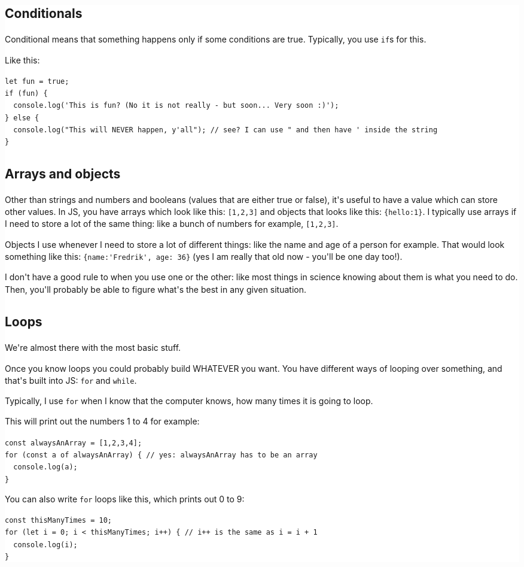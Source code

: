 ## Conditionals
Conditional means that something happens only if some conditions are true.
Typically, you use `if`s for this.

Like this:
```JS
let fun = true;
if (fun) {
  console.log('This is fun? (No it is not really - but soon... Very soon :)');
} else {
  console.log("This will NEVER happen, y'all"); // see? I can use " and then have ' inside the string
}
```

## Arrays and objects
Other than strings and numbers and booleans (values that are either true or false), it's useful to have a value which can store other values.
In JS, you have arrays which look like this: `[1,2,3]` and objects that looks like this: `{hello:1}`.
I typically use arrays if I need to store a lot of the same thing: like a bunch of numbers for example, `[1,2,3]`. 

Objects I use whenever I need to store a lot of different things: like the name and age of a person for example. That would look something like this: `{name:'Fredrik', age: 36}` (yes I am really that old now - you'll be one day too!).

I don't have a good rule to when you use one or the other: like most things in science knowing about them is what you need to do. Then, you'll probably be able to figure what's the best in any given situation.

## Loops
We're almost there with the most basic stuff.

Once you know loops you could probably build WHATEVER you want.
You have different ways of looping over something, and that's built into JS: `for` and `while`.

Typically, I use `for` when I know that the computer knows, how many times it is going to loop.

This will print out the numbers 1 to 4 for example:
```JS
const alwaysAnArray = [1,2,3,4];
for (const a of alwaysAnArray) { // yes: alwaysAnArray has to be an array
  console.log(a);
}
```

You can also write `for` loops like this, which prints out 0 to 9:
```JS
const thisManyTimes = 10;
for (let i = 0; i < thisManyTimes; i++) { // i++ is the same as i = i + 1
  console.log(i);
}
```
